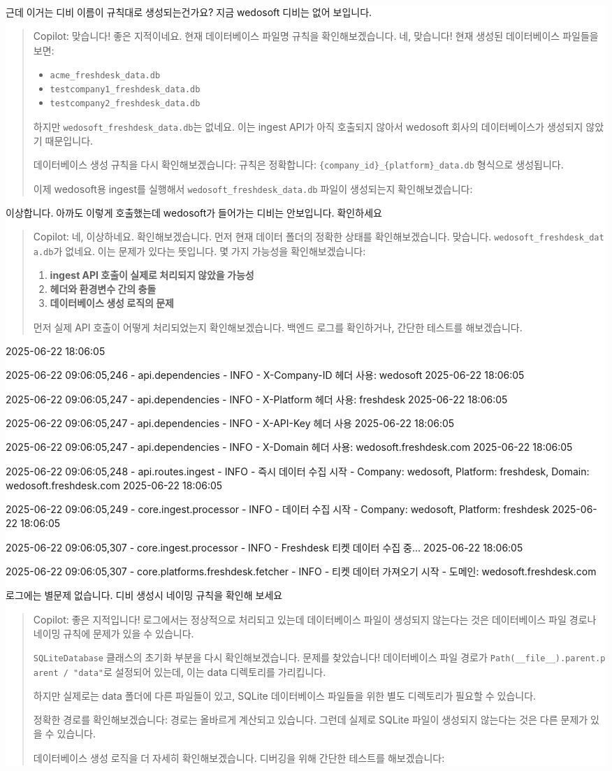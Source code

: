 근데 이거는 디비 이름이 규칙대로 생성되는건가요? 지금 wedosoft 디비는 없어 보입니다.

> Copilot: 맞습니다! 좋은 지적이네요. 현재 데이터베이스 파일명 규칙을 확인해보겠습니다. 네, 맞습니다! 현재 생성된 데이터베이스 파일들을 보면:
>
> - `acme_freshdesk_data.db`
> - `testcompany1_freshdesk_data.db`
> - `testcompany2_freshdesk_data.db`
>
> 하지만 `wedosoft_freshdesk_data.db`는 없네요. 이는 ingest API가 아직 호출되지 않아서 wedosoft 회사의 데이터베이스가 생성되지 않았기 때문입니다.
>
> 데이터베이스 생성 규칙을 다시 확인해보겠습니다: 규칙은 정확합니다: `{company_id}_{platform}_data.db` 형식으로 생성됩니다.
>
> 이제 wedosoft용 ingest를 실행해서 `wedosoft_freshdesk_data.db` 파일이 생성되는지 확인해보겠습니다:

이상합니다. 아까도 이렇게 호출했는데 wedosoft가 들어가는 디비는 안보입니다. 확인하세요

> Copilot: 네, 이상하네요. 확인해보겠습니다. 먼저 현재 데이터 폴더의 정확한 상태를 확인해보겠습니다. 맞습니다. `wedosoft_freshdesk_data.db`가 없네요. 이는 문제가 있다는 뜻입니다. 몇 가지 가능성을 확인해보겠습니다:
>
> 1. **ingest API 호출이 실제로 처리되지 않았을 가능성**
> 2. **헤더와 환경변수 간의 충돌**
> 3. **데이터베이스 생성 로직의 문제**
>
> 먼저 실제 API 호출이 어떻게 처리되었는지 확인해보겠습니다. 백엔드 로그를 확인하거나, 간단한 테스트를 해보겠습니다.

2025-06-22 18:06:05

2025-06-22 09:06:05,246 - api.dependencies - INFO - X-Company-ID 헤더 사용: wedosoft
2025-06-22 18:06:05

2025-06-22 09:06:05,247 - api.dependencies - INFO - X-Platform 헤더 사용: freshdesk
2025-06-22 18:06:05

2025-06-22 09:06:05,247 - api.dependencies - INFO - X-API-Key 헤더 사용
2025-06-22 18:06:05

2025-06-22 09:06:05,247 - api.dependencies - INFO - X-Domain 헤더 사용: wedosoft.freshdesk.com
2025-06-22 18:06:05

2025-06-22 09:06:05,248 - api.routes.ingest - INFO - 즉시 데이터 수집 시작 - Company: wedosoft, Platform: freshdesk, Domain: wedosoft.freshdesk.com
2025-06-22 18:06:05

2025-06-22 09:06:05,249 - core.ingest.processor - INFO - 데이터 수집 시작 - Company: wedosoft, Platform: freshdesk
2025-06-22 18:06:05

2025-06-22 09:06:05,307 - core.ingest.processor - INFO - Freshdesk 티켓 데이터 수집 중...
2025-06-22 18:06:05

2025-06-22 09:06:05,307 - core.platforms.freshdesk.fetcher - INFO - 티켓 데이터 가져오기 시작 - 도메인: wedosoft.freshdesk.com

로그에는 별문제 없습니다. 디비 생성시 네이밍 규칙을 확인해 보세요

> Copilot: 좋은 지적입니다! 로그에서는 정상적으로 처리되고 있는데 데이터베이스 파일이 생성되지 않는다는 것은 데이터베이스 파일 경로나 네이밍 규칙에 문제가 있을 수 있습니다.
>
> `SQLiteDatabase` 클래스의 초기화 부분을 다시 확인해보겠습니다. 문제를 찾았습니다! 데이터베이스 파일 경로가 `Path(__file__).parent.parent / "data"`로 설정되어 있는데, 이는 data 디렉토리를 가리킵니다.
>
> 하지만 실제로는 data 폴더에 다른 파일들이 있고, SQLite 데이터베이스 파일들을 위한 별도 디렉토리가 필요할 수 있습니다.
>
> 정확한 경로를 확인해보겠습니다: 경로는 올바르게 계산되고 있습니다. 그런데 실제로 SQLite 파일이 생성되지 않는다는 것은 다른 문제가 있을 수 있습니다.
>
> 데이터베이스 생성 로직을 더 자세히 확인해보겠습니다. 디버깅을 위해 간단한 테스트를 해보겠습니다:
